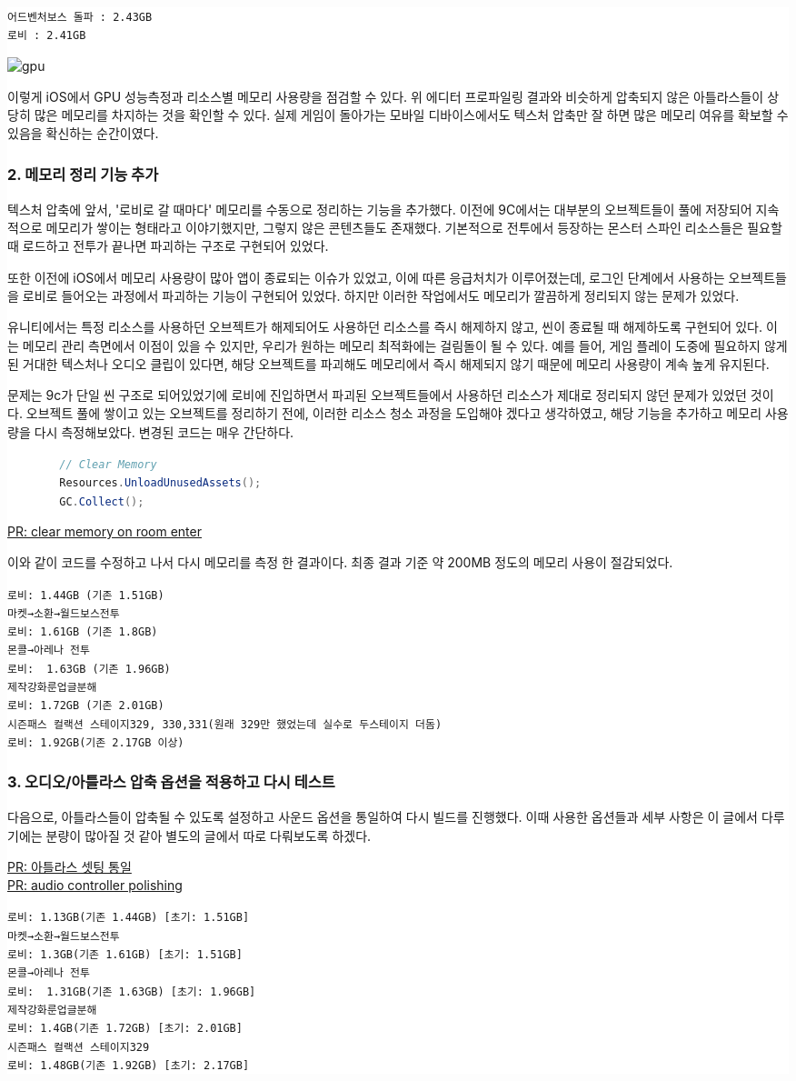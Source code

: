 ```
어드벤처보스 돌파 : 2.43GB  
로비 : 2.41GB
```

![gpu](https://velog.velcdn.com/images/eugene-doobu/post/fe239a4d-152c-4969-ada4-b4e537324ca0/image.png)

이렇게 iOS에서 GPU 성능측정과 리소스별 메모리 사용량을 점검할 수 있다. 위 에디터 프로파일링 결과와 비슷하게 압축되지 않은 아틀라스들이 상당히 많은 메모리를 차지하는 것을 확인할 수 있다. 실제 게임이 돌아가는 모바일 디바이스에서도 텍스처 압축만 잘 하면 많은 메모리 여유를 확보할 수 있음을 확신하는 순간이였다.

### 2. 메모리 정리 기능 추가

텍스처 압축에 앞서, '로비로 갈 때마다' 메모리를 수동으로 정리하는 기능을 추가했다. 이전에 9C에서는 대부분의 오브젝트들이 풀에 저장되어 지속적으로 메모리가 쌓이는 형태라고 이야기했지만, 그렇지 않은 콘텐츠들도 존재했다. 기본적으로 전투에서 등장하는 몬스터 스파인 리소스들은 필요할 때 로드하고 전투가 끝나면 파괴하는 구조로 구현되어 있었다.

또한 이전에 iOS에서 메모리 사용량이 많아 앱이 종료되는 이슈가 있었고, 이에 따른 응급처치가 이루어졌는데, 로그인 단계에서 사용하는 오브젝트들을 로비로 들어오는 과정에서 파괴하는 기능이 구현되어 있었다. 하지만 이러한 작업에서도 메모리가 깔끔하게 정리되지 않는 문제가 있었다.

유니티에서는 특정 리소스를 사용하던 오브젝트가 해제되어도 사용하던 리소스를 즉시 해제하지 않고, 씬이 종료될 때 해제하도록 구현되어 있다. 이는 메모리 관리 측면에서 이점이 있을 수 있지만, 우리가 원하는 메모리 최적화에는 걸림돌이 될 수 있다. 예를 들어, 게임 플레이 도중에 필요하지 않게 된 거대한 텍스처나 오디오 클립이 있다면, 해당 오브젝트를 파괴해도 메모리에서 즉시 해제되지 않기 때문에 메모리 사용량이 계속 높게 유지된다.

문제는 9c가 단일 씬 구조로 되어있었기에 로비에 진입하면서 파괴된 오브젝트들에서 사용하던 리소스가 제대로 정리되지 않던 문제가 있었던 것이다. 오브젝트 풀에 쌓이고 있는 오브젝트를 정리하기 전에, 이러한 리소스 청소 과정을 도입해야 겠다고 생각하였고, 해당 기능을 추가하고 메모리 사용량을 다시 측정해보았다. 변경된 코드는 매우 간단하다.

```c#
		// Clear Memory
		Resources.UnloadUnusedAssets();
		GC.Collect();
```

[PR: clear memory on room enter](https://github.com/planetarium/NineChronicles/pull/5319)

이와 같이 코드를 수정하고 나서 다시 메모리를 측정 한 결과이다. 최종 결과 기준 약 200MB 정도의 메모리 사용이 절감되었다.

```
로비: 1.44GB (기존 1.51GB)  
마켓→소환→월드보스전투  
로비: 1.61GB (기존 1.8GB)  
몬콜→아레나 전투  
로비:  1.63GB (기존 1.96GB)
제작강화룬업글분해
로비: 1.72GB (기존 2.01GB)
시즌패스 컬랙션 스테이지329, 330,331(원래 329만 했었는데 실수로 두스테이지 더돔)
로비: 1.92GB(기존 2.17GB 이상)
```

### 3. 오디오/아틀라스 압축 옵션을 적용하고 다시 테스트

다음으로, 아틀라스들이 압축될 수 있도록 설정하고 사운드 옵션을 통일하여 다시 빌드를 진행했다. 이때 사용한 옵션들과 세부 사항은 이 글에서 다루기에는 분량이 많아질 것 같아 별도의 글에서 따로 다뤄보도록 하겠다.

[PR: 아틀라스 셋팅 통일](https://github.com/planetarium/NineChronicles/pull/5318)<br>
[PR: audio controller polishing](https://github.com/planetarium/NineChronicles/pull/5283)

```
로비: 1.13GB(기존 1.44GB) [초기: 1.51GB]
마켓→소환→월드보스전투
로비: 1.3GB(기존 1.61GB) [초기: 1.51GB]
몬콜→아레나 전투
로비:  1.31GB(기존 1.63GB) [초기: 1.96GB]
제작강화룬업글분해
로비: 1.4GB(기존 1.72GB) [초기: 2.01GB]
시즌패스 컬랙션 스테이지329
로비: 1.48GB(기존 1.92GB) [초기: 2.17GB]
```

